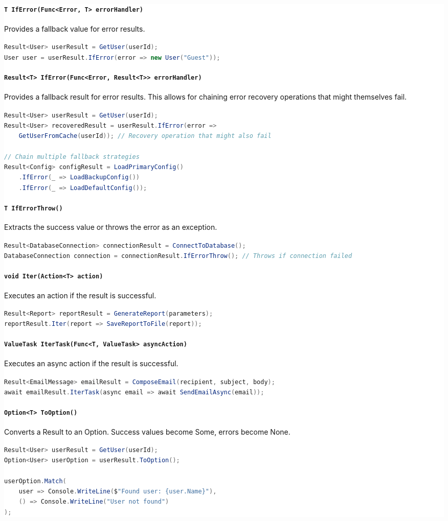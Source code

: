 #### `T IfError(Func<Error, T> errorHandler)`
Provides a fallback value for error results.

```csharp
Result<User> userResult = GetUser(userId);
User user = userResult.IfError(error => new User("Guest"));
```

#### `Result<T> IfError(Func<Error, Result<T>> errorHandler)`
Provides a fallback result for error results. This allows for chaining error recovery operations that might themselves fail.

```csharp
Result<User> userResult = GetUser(userId);
Result<User> recoveredResult = userResult.IfError(error => 
    GetUserFromCache(userId)); // Recovery operation that might also fail

// Chain multiple fallback strategies
Result<Config> configResult = LoadPrimaryConfig()
    .IfError(_ => LoadBackupConfig())
    .IfError(_ => LoadDefaultConfig());
```

#### `T IfErrorThrow()`
Extracts the success value or throws the error as an exception.

```csharp
Result<DatabaseConnection> connectionResult = ConnectToDatabase();
DatabaseConnection connection = connectionResult.IfErrorThrow(); // Throws if connection failed
```

#### `void Iter(Action<T> action)`
Executes an action if the result is successful.

```csharp
Result<Report> reportResult = GenerateReport(parameters);
reportResult.Iter(report => SaveReportToFile(report));
```

#### `ValueTask IterTask(Func<T, ValueTask> asyncAction)`
Executes an async action if the result is successful.

```csharp
Result<EmailMessage> emailResult = ComposeEmail(recipient, subject, body);
await emailResult.IterTask(async email => await SendEmailAsync(email));
```

#### `Option<T> ToOption()`
Converts a Result to an Option. Success values become Some, errors become None.

```csharp
Result<User> userResult = GetUser(userId);
Option<User> userOption = userResult.ToOption();

userOption.Match(
    user => Console.WriteLine($"Found user: {user.Name}"),
    () => Console.WriteLine("User not found")
);
```
